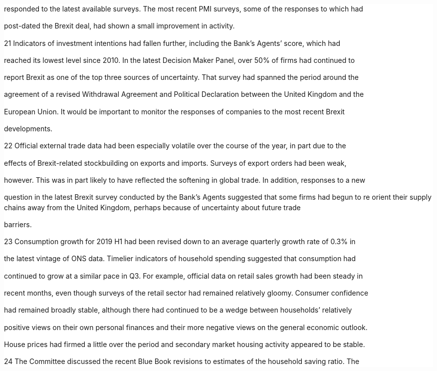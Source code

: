 responded to the latest available surveys. The most recent PMI surveys, some of the responses to which had

post-dated the Brexit deal, had shown a small improvement in activity.

21 Indicators of investment intentions had fallen further, including the Bank’s Agents’ score, which had

reached its lowest level since 2010. In the latest Decision Maker Panel, over 50% of firms had continued to

report Brexit as one of the top three sources of uncertainty. That survey had spanned the period around the

agreement of a revised Withdrawal Agreement and Political Declaration between the United Kingdom and the

European Union. It would be important to monitor the responses of companies to the most recent Brexit

developments.

22 Official external trade data had been especially volatile over the course of the year, in part due to the

effects of Brexit-related stockbuilding on exports and imports. Surveys of export orders had been weak,

however. This was in part likely to have reflected the softening in global trade. In addition, responses to a new

question in the latest Brexit survey conducted by the Bank’s Agents suggested that some firms had begun to re
orient their supply chains away from the United Kingdom, perhaps because of uncertainty about future trade

barriers.

23 Consumption growth for 2019 H1 had been revised down to an average quarterly growth rate of 0.3% in

the latest vintage of ONS data. Timelier indicators of household spending suggested that consumption had

continued to grow at a similar pace in Q3. For example, official data on retail sales growth had been steady in

recent months, even though surveys of the retail sector had remained relatively gloomy. Consumer confidence

had remained broadly stable, although there had continued to be a wedge between households’ relatively

positive views on their own personal finances and their more negative views on the general economic outlook.

House prices had firmed a little over the period and secondary market housing activity appeared to be stable.

24 The Committee discussed the recent Blue Book revisions to estimates of the household saving ratio. The

